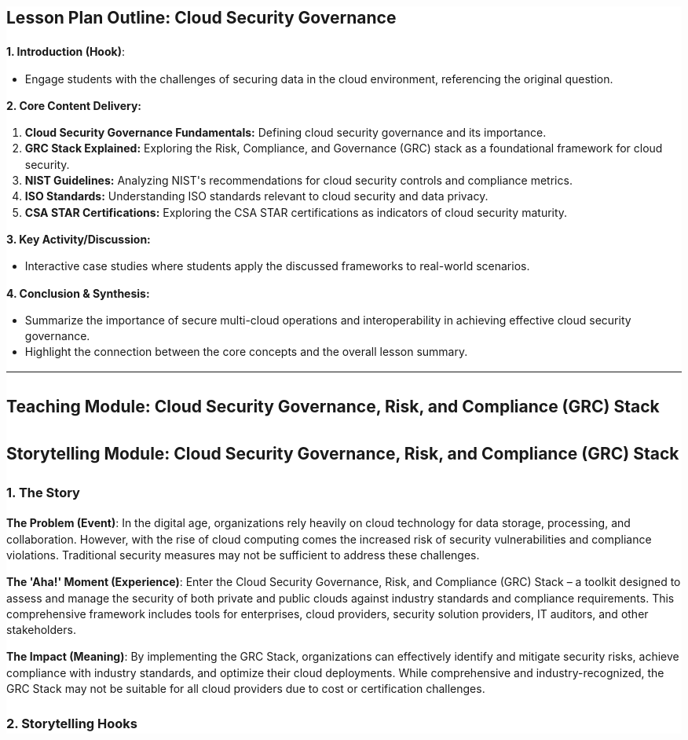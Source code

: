 ## **Lesson Plan Outline: Cloud Security Governance**

**1. Introduction (Hook)**:
- Engage students with the challenges of securing data in the cloud environment, referencing the original question.

**2. Core Content Delivery:**

1. **Cloud Security Governance Fundamentals:** Defining cloud security governance and its importance.
2. **GRC Stack Explained:** Exploring the Risk, Compliance, and Governance (GRC) stack as a foundational framework for cloud security.
3. **NIST Guidelines:** Analyzing NIST's recommendations for cloud security controls and compliance metrics.
4. **ISO Standards:** Understanding ISO standards relevant to cloud security and data privacy.
5. **CSA STAR Certifications:** Exploring the CSA STAR certifications as indicators of cloud security maturity.

**3. Key Activity/Discussion:**
- Interactive case studies where students apply the discussed frameworks to real-world scenarios.

**4. Conclusion & Synthesis:**
- Summarize the importance of secure multi-cloud operations and interoperability in achieving effective cloud security governance.
- Highlight the connection between the core concepts and the overall lesson summary.


---

## Teaching Module: Cloud Security Governance, Risk, and Compliance (GRC) Stack
## Storytelling Module: Cloud Security Governance, Risk, and Compliance (GRC) Stack

### 1. The Story

**The Problem (Event)**: In the digital age, organizations rely heavily on cloud technology for data storage, processing, and collaboration. However, with the rise of cloud computing comes the increased risk of security vulnerabilities and compliance violations. Traditional security measures may not be sufficient to address these challenges.

**The 'Aha!' Moment (Experience)**: Enter the Cloud Security Governance, Risk, and Compliance (GRC) Stack – a toolkit designed to assess and manage the security of both private and public clouds against industry standards and compliance requirements. This comprehensive framework includes tools for enterprises, cloud providers, security solution providers, IT auditors, and other stakeholders.

**The Impact (Meaning)**: By implementing the GRC Stack, organizations can effectively identify and mitigate security risks, achieve compliance with industry standards, and optimize their cloud deployments. While comprehensive and industry-recognized, the GRC Stack may not be suitable for all cloud providers due to cost or certification challenges.

### 2. Storytelling Hooks
